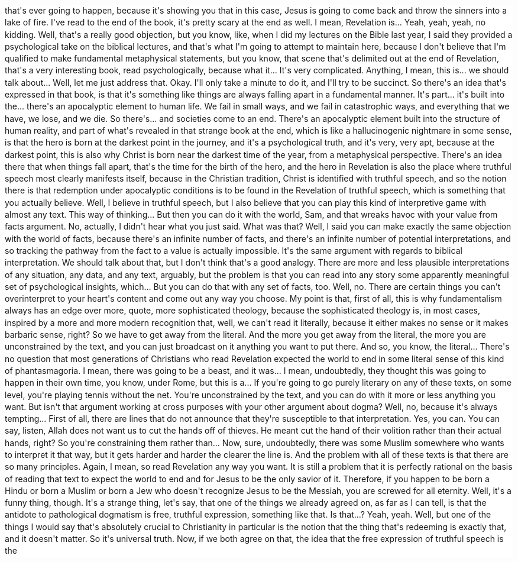 that's ever going to happen, because it's showing you that in this case, Jesus is going to come back and throw the sinners into a lake of fire. I've read to the end of the book, it's pretty scary at the end as well. I mean, Revelation is... Yeah, yeah, yeah, no kidding. Well, that's a really good objection, but you know, like, when I did my lectures on the Bible last year, I said they provided a psychological take on the biblical lectures, and that's what I'm going to attempt to maintain here, because I don't believe that I'm qualified to make fundamental metaphysical statements, but you know, that scene that's delimited out at the end of Revelation, that's a very interesting book, read psychologically, because what it... It's very complicated. Anything, I mean, this is... we should talk about... Well, let me just address that. Okay. I'll only take a minute to do it, and I'll try to be succinct. So there's an idea that's expressed in that book, is that it's something like things are always falling apart in a fundamental manner. It's part... it's built into the... there's an apocalyptic element to human life. We fail in small ways, and we fail in catastrophic ways, and everything that we have, we lose, and we die. So there's... and societies come to an end. There's an apocalyptic element built into the structure of human reality, and part of what's revealed in that strange book at the end, which is like a hallucinogenic nightmare in some sense, is that the hero is born at the darkest point in the journey, and it's a psychological truth, and it's very, very apt, because at the darkest point, this is also why Christ is born near the darkest time of the year, from a metaphysical perspective. There's an idea there that when things fall apart, that's the time for the birth of the hero, and the hero in Revelation is also the place where truthful speech most clearly manifests itself, because in the Christian tradition, Christ is identified with truthful speech, and so the notion there is that redemption under apocalyptic conditions is to be found in the Revelation of truthful speech, which is something that you actually believe. Well, I believe in truthful speech, but I also believe that you can play this kind of interpretive game with almost any text. This way of thinking... But then you can do it with the world, Sam, and that wreaks havoc with your value from facts argument. No, actually, I didn't hear what you just said. What was that? Well, I said you can make exactly the same objection with the world of facts, because there's an infinite number of facts, and there's an infinite number of potential interpretations, and so tracking the pathway from the fact to a value is actually impossible. It's the same argument with regards to biblical interpretation. We should talk about that, but I don't think that's a good analogy. There are more and less plausible interpretations of any situation, any data, and any text, arguably, but the problem is that you can read into any story some apparently meaningful set of psychological insights, which... But you can do that with any set of facts, too. Well, no. There are certain things you can't overinterpret to your heart's content and come out any way you choose. My point is that, first of all, this is why fundamentalism always has an edge over more, quote, more sophisticated theology, because the sophisticated theology is, in most cases, inspired by a more and more modern recognition that, well, we can't read it literally, because it either makes no sense or it makes barbaric sense, right? So we have to get away from the literal. And the more you get away from the literal, the more you are unconstrained by the text, and you can just broadcast on it anything you want to put there. And so, you know, the literal... There's no question that most generations of Christians who read Revelation expected the world to end in some literal sense of this kind of phantasmagoria. I mean, there was going to be a beast, and it was... I mean, undoubtedly, they thought this was going to happen in their own time, you know, under Rome, but this is a... If you're going to go purely literary on any of these texts, on some level, you're playing tennis without the net. You're unconstrained by the text, and you can do with it more or less anything you want. But isn't that argument working at cross purposes with your other argument about dogma? Well, no, because it's always tempting... First of all, there are lines that do not announce that they're susceptible to that interpretation. Yes, you can. You can say, listen, Allah does not want us to cut the hands off of thieves. He meant cut the hand of their volition rather than their actual hands, right? So you're constraining them rather than... Now, sure, undoubtedly, there was some Muslim somewhere who wants to interpret it that way, but it gets harder and harder the clearer the line is. And the problem with all of these texts is that there are so many principles. Again, I mean, so read Revelation any way you want. It is still a problem that it is perfectly rational on the basis of reading that text to expect the world to end and for Jesus to be the only savior of it. Therefore, if you happen to be born a Hindu or born a Muslim or born a Jew who doesn't recognize Jesus to be the Messiah, you are screwed for all eternity. Well, it's a funny thing, though. It's a strange thing, let's say, that one of the things we already agreed on, as far as I can tell, is that the antidote to pathological dogmatism is free, truthful expression, something like that. Is that...? Yeah, yeah. Well, but one of the things I would say that's absolutely crucial to Christianity in particular is the notion that the thing that's redeeming is exactly that, and it doesn't matter. So it's universal truth. Now, if we both agree on that, the idea that the free expression of truthful speech is the